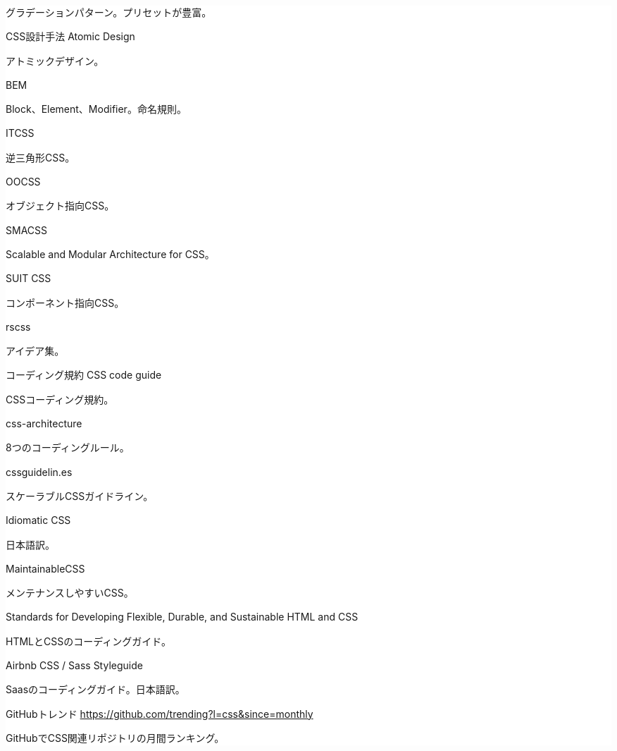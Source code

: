 グラデーションパターン。プリセットが豊富。

CSS設計手法
Atomic Design

アトミックデザイン。

BEM

Block、Element、Modifier。命名規則。

ITCSS

逆三角形CSS。

OOCSS

オブジェクト指向CSS。

SMACSS

Scalable and Modular Architecture for CSS。

SUIT CSS

コンポーネント指向CSS。

rscss

アイデア集。

コーディング規約
CSS code guide

CSSコーディング規約。

css-architecture

8つのコーディングルール。

cssguidelin.es

スケーラブルCSSガイドライン。

Idiomatic CSS

日本語訳。

MaintainableCSS

メンテナンスしやすいCSS。

Standards for Developing Flexible, Durable, and Sustainable HTML and CSS

HTMLとCSSのコーディングガイド。

Airbnb CSS / Sass Styleguide

Saasのコーディングガイド。日本語訳。

GitHubトレンド
https://github.com/trending?l=css&since=monthly

GitHubでCSS関連リポジトリの月間ランキング。
